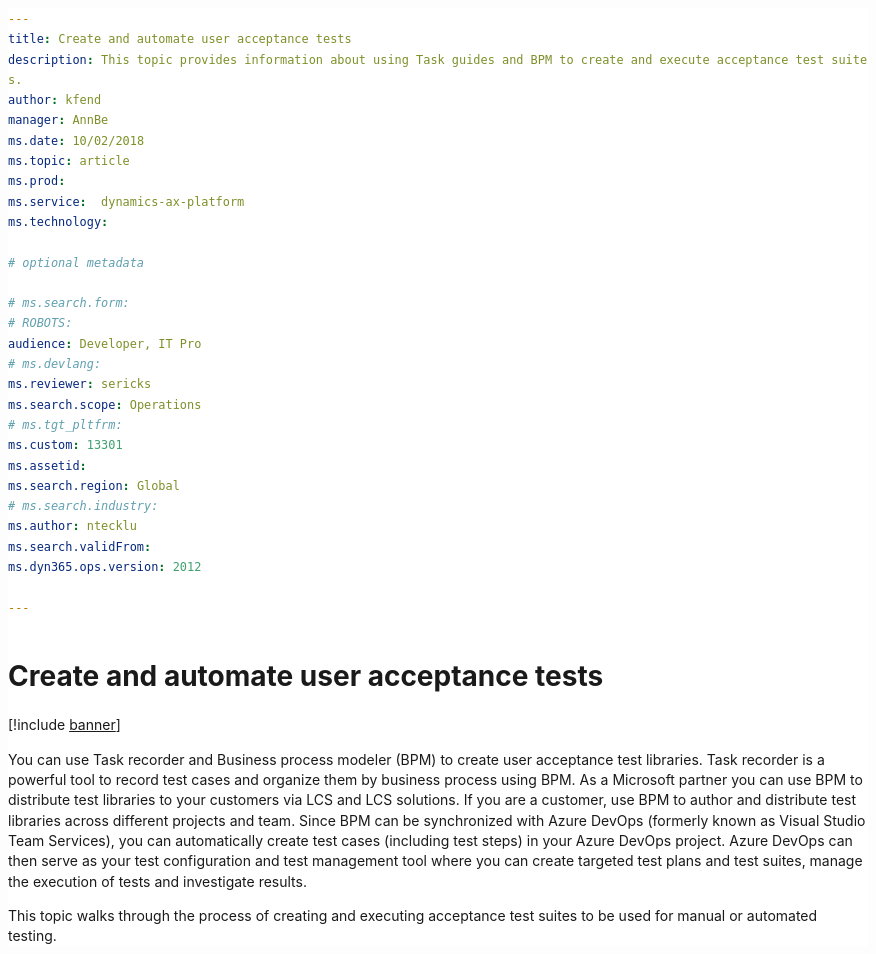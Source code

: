 ```yaml
---
title: Create and automate user acceptance tests
description: This topic provides information about using Task guides and BPM to create and execute acceptance test suites.
author: kfend
manager: AnnBe
ms.date: 10/02/2018
ms.topic: article
ms.prod: 
ms.service:  dynamics-ax-platform
ms.technology: 

# optional metadata

# ms.search.form: 
# ROBOTS: 
audience: Developer, IT Pro
# ms.devlang: 
ms.reviewer: sericks
ms.search.scope: Operations
# ms.tgt_pltfrm: 
ms.custom: 13301
ms.assetid: 
ms.search.region: Global
# ms.search.industry: 
ms.author: ntecklu
ms.search.validFrom: 
ms.dyn365.ops.version: 2012

---
```


# Create and automate user acceptance tests

[!include [banner](../includes/banner.md)]

You can use Task recorder and Business process modeler (BPM) to create user acceptance test libraries. Task recorder is a powerful tool to record test cases and organize them by business process using BPM. As a Microsoft partner you can use BPM to distribute test libraries to your customers via LCS and LCS solutions. If you are a customer, use BPM to author and distribute test libraries across different projects and team.
Since BPM can be synchronized with Azure DevOps (formerly known as Visual Studio Team Services), you can automatically create test cases (including test steps) in your Azure DevOps project. Azure DevOps can then serve as your test configuration and test management tool where you can create targeted test plans and test suites, manage the execution of tests and investigate results.  

This topic walks through the process of creating and executing acceptance test suites to be used for manual or automated testing.



